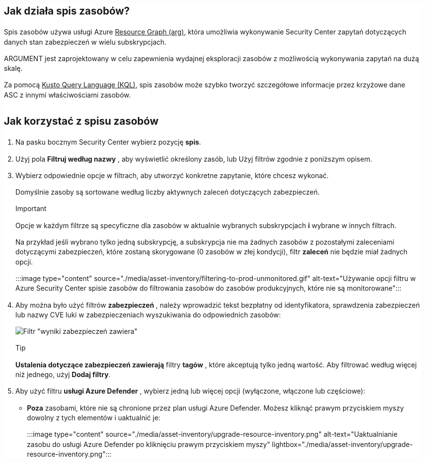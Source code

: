 
## <a name="how-does-asset-inventory-work"></a>Jak działa spis zasobów?

Spis zasobów używa usługi Azure [Resource Graph (arg)](../governance/resource-graph/index.yml), która umożliwia wykonywanie Security Center zapytań dotyczących danych stan zabezpieczeń w wielu subskrypcjach.

ARGUMENT jest zaprojektowany w celu zapewnienia wydajnej eksploracji zasobów z możliwością wykonywania zapytań na dużą skalę.

Za pomocą [Kusto Query Language (KQL)](/azure/data-explorer/kusto/query/), spis zasobów może szybko tworzyć szczegółowe informacje przez krzyżowe dane ASC z innymi właściwościami zasobów.


## <a name="how-to-use-asset-inventory"></a>Jak korzystać z spisu zasobów

1. Na pasku bocznym Security Center wybierz pozycję **spis**.

1. Użyj pola **Filtruj według nazwy** , aby wyświetlić określony zasób, lub Użyj filtrów zgodnie z poniższym opisem.

1. Wybierz odpowiednie opcje w filtrach, aby utworzyć konkretne zapytanie, które chcesz wykonać.

    Domyślnie zasoby są sortowane według liczby aktywnych zaleceń dotyczących zabezpieczeń.

    > [!IMPORTANT]
    > Opcje w każdym filtrze są specyficzne dla zasobów w aktualnie wybranych subskrypcjach **i** wybrane w innych filtrach.
    >
    > Na przykład jeśli wybrano tylko jedną subskrypcję, a subskrypcja nie ma żadnych zasobów z pozostałymi zaleceniami dotyczącymi zabezpieczeń, które zostaną skorygowane (0 zasobów w złej kondycji), filtr **zaleceń** nie będzie miał żadnych opcji. 

    :::image type="content" source="./media/asset-inventory/filtering-to-prod-unmonitored.gif" alt-text="Używanie opcji filtru w Azure Security Center spisie zasobów do filtrowania zasobów do zasobów produkcyjnych, które nie są monitorowane":::

1. Aby można było użyć filtrów **zabezpieczeń** , należy wprowadzić tekst bezpłatny od identyfikatora, sprawdzenia zabezpieczeń lub nazwy CVE luki w zabezpieczeniach wyszukiwania do odpowiednich zasobów:

    ![Filtr "wyniki zabezpieczeń zawiera"](./media/asset-inventory/security-findings-contain-elements.png)

    > [!TIP]
    > **Ustalenia dotyczące zabezpieczeń zawierają** filtry **tagów** , które akceptują tylko jedną wartość. Aby filtrować według więcej niż jednego, użyj **Dodaj filtry**.

1. Aby użyć filtru **usługi Azure Defender** , wybierz jedną lub więcej opcji (wyłączone, włączone lub częściowe):

    - **Poza** zasobami, które nie są chronione przez plan usługi Azure Defender. Możesz kliknąć prawym przyciskiem myszy dowolny z tych elementów i uaktualnić je:

        :::image type="content" source="./media/asset-inventory/upgrade-resource-inventory.png" alt-text="Uaktualnianie zasobu do usługi Azure Defender po kliknięciu prawym przyciskiem myszy" lightbox="./media/asset-inventory/upgrade-resource-inventory.png":::
